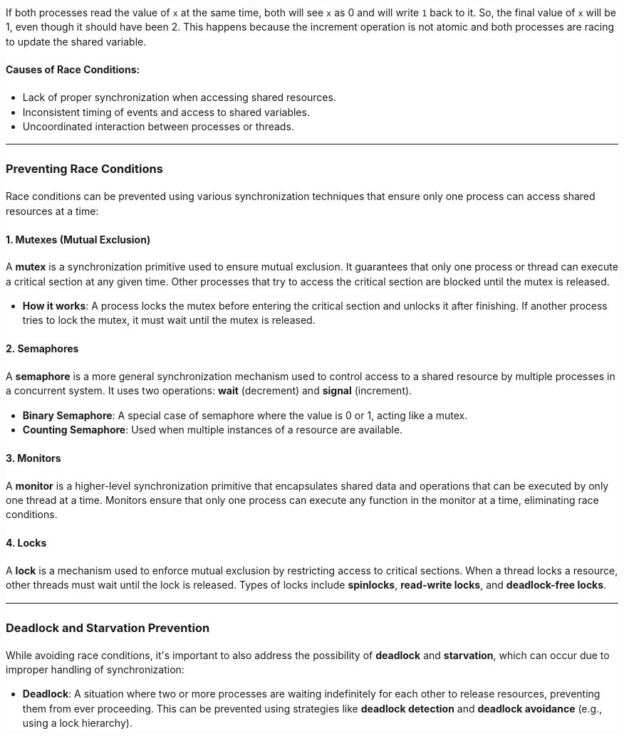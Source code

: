 If both processes read the value of `x` at the same time, both will see `x` as 0 and will write `1` back to it. So, the final value of `x` will be 1, even though it should have been 2. This happens because the increment operation is not atomic and both processes are racing to update the shared variable.

#### **Causes of Race Conditions**:
- Lack of proper synchronization when accessing shared resources.
- Inconsistent timing of events and access to shared variables.
- Uncoordinated interaction between processes or threads.

---

### **Preventing Race Conditions**

Race conditions can be prevented using various synchronization techniques that ensure only one process can access shared resources at a time:

#### **1. Mutexes (Mutual Exclusion)**
A **mutex** is a synchronization primitive used to ensure mutual exclusion. It guarantees that only one process or thread can execute a critical section at any given time. Other processes that try to access the critical section are blocked until the mutex is released.

- **How it works**: A process locks the mutex before entering the critical section and unlocks it after finishing. If another process tries to lock the mutex, it must wait until the mutex is released.

#### **2. Semaphores**
A **semaphore** is a more general synchronization mechanism used to control access to a shared resource by multiple processes in a concurrent system. It uses two operations: **wait** (decrement) and **signal** (increment).

- **Binary Semaphore**: A special case of semaphore where the value is 0 or 1, acting like a mutex.
- **Counting Semaphore**: Used when multiple instances of a resource are available.

#### **3. Monitors**
A **monitor** is a higher-level synchronization primitive that encapsulates shared data and operations that can be executed by only one thread at a time. Monitors ensure that only one process can execute any function in the monitor at a time, eliminating race conditions.

#### **4. Locks**
A **lock** is a mechanism used to enforce mutual exclusion by restricting access to critical sections. When a thread locks a resource, other threads must wait until the lock is released. Types of locks include **spinlocks**, **read-write locks**, and **deadlock-free locks**.

---

### **Deadlock and Starvation Prevention**

While avoiding race conditions, it's important to also address the possibility of **deadlock** and **starvation**, which can occur due to improper handling of synchronization:

- **Deadlock**: A situation where two or more processes are waiting indefinitely for each other to release resources, preventing them from ever proceeding. This can be prevented using strategies like **deadlock detection** and **deadlock avoidance** (e.g., using a lock hierarchy).
  